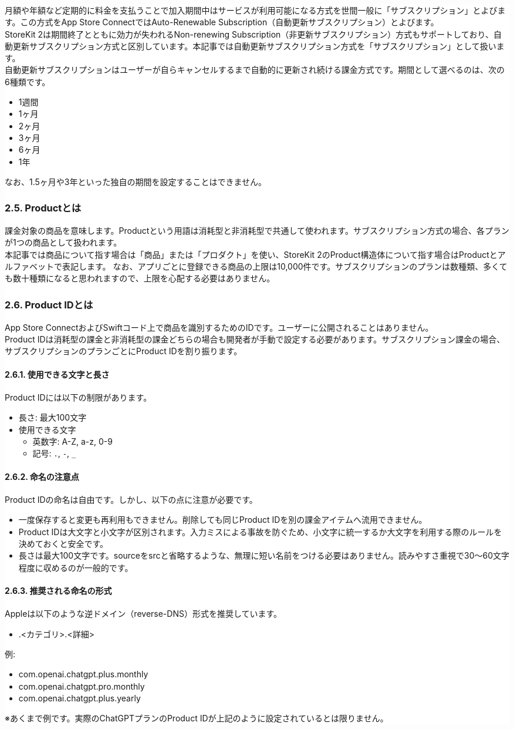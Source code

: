 月額や年額など定期的に料金を支払うことで加入期間中はサービスが利用可能になる方式を世間一般に「サブスクリプション」とよびます。この方式をApp Store ConnectではAuto-Renewable Subscription（自動更新サブスクリプション）とよびます。  
StoreKit 2は期間終了とともに効力が失われるNon-renewing Subscription（非更新サブスクリプション）方式もサポートしており、自動更新サブスクリプション方式と区別しています。本記事では自動更新サブスクリプション方式を「サブスクリプション」として扱います。  
自動更新サブスクリプションはユーザーが自らキャンセルするまで自動的に更新され続ける課金方式です。期間として選べるのは、次の6種類です。  

- 1週間
- 1ヶ月
- 2ヶ月
- 3ヶ月
- 6ヶ月
- 1年

なお、1.5ヶ月や3年といった独自の期間を設定することはできません。  

### 2.5. Productとは

課金対象の商品を意味します。Productという用語は消耗型と非消耗型で共通して使われます。サブスクリプション方式の場合、各プランが1つの商品として扱われます。  
本記事では商品について指す場合は「商品」または「プロダクト」を使い、StoreKit 2のProduct構造体について指す場合はProductとアルファベットで表記します。
なお、アプリごとに登録できる商品の上限は10,000件です。サブスクリプションのプランは数種類、多くても数十種類になると思われますので、上限を心配する必要はありません。  

### 2.6. Product IDとは

App Store ConnectおよびSwiftコード上で商品を識別するためのIDです。ユーザーに公開されることはありません。  
Product IDは消耗型の課金と非消耗型の課金どちらの場合も開発者が手動で設定する必要があります。サブスクリプション課金の場合、サブスクリプションのプランごとにProduct IDを割り振ります。  

#### 2.6.1. 使用できる文字と長さ

Product IDには以下の制限があります。  

- 長さ: 最大100文字
- 使用できる文字
  - 英数字: A-Z, a-z, 0-9
  - 記号: `.`, `-`, `_`

#### 2.6.2. 命名の注意点

Product IDの命名は自由です。しかし、以下の点に注意が必要です。  

- 一度保存すると変更も再利用もできません。削除しても同じProduct IDを別の課金アイテムへ流用できません。
- Product IDは大文字と小文字が区別されます。入力ミスによる事故を防ぐため、小文字に統一するか大文字を利用する際のルールを決めておくと安全です。
- 長さは最大100文字です。sourceをsrcと省略するような、無理に短い名前をつける必要はありません。読みやすさ重視で30〜60文字程度に収めるのが一般的です。

#### 2.6.3. 推奨される命名の形式

Appleは以下のような逆ドメイン（reverse-DNS）形式を推奨しています。  

- <Bundle ID>.<カテゴリ>.<詳細>

例:

- com.openai.chatgpt.plus.monthly
- com.openai.chatgpt.pro.monthly
- com.openai.chatgpt.plus.yearly

※あくまで例です。実際のChatGPTプランのProduct IDが上記のように設定されているとは限りません。  
